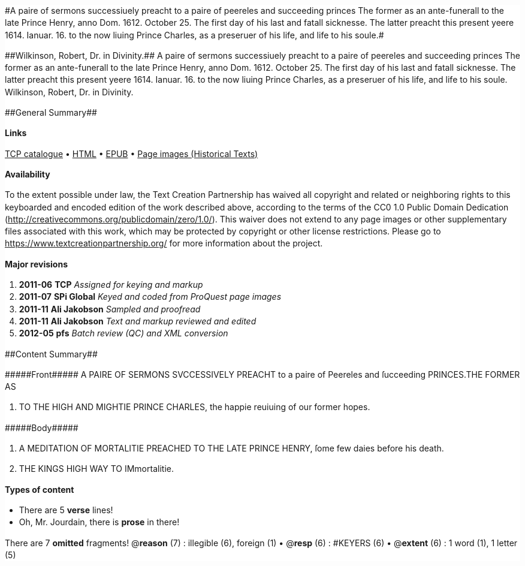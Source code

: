 #A paire of sermons successiuely preacht to a paire of peereles and succeeding princes The former as an ante-funerall to the late Prince Henry, anno Dom. 1612. October 25. The first day of his last and fatall sicknesse. The latter preacht this present yeere 1614. Ianuar. 16. to the now liuing Prince Charles, as a preseruer of his life, and life to his soule.#

##Wilkinson, Robert, Dr. in Divinity.##
A paire of sermons successiuely preacht to a paire of peereles and succeeding princes The former as an ante-funerall to the late Prince Henry, anno Dom. 1612. October 25. The first day of his last and fatall sicknesse. The latter preacht this present yeere 1614. Ianuar. 16. to the now liuing Prince Charles, as a preseruer of his life, and life to his soule.
Wilkinson, Robert, Dr. in Divinity.

##General Summary##

**Links**

[TCP catalogue](http://www.ota.ox.ac.uk/tcp/)  • 
[HTML](http://tei.it.ox.ac.uk/tcp/Texts-HTML/free/A15/A15385.html)  • 
[EPUB](http://tei.it.ox.ac.uk/tcp/Texts-EPUB/free/A15/A15385.epub) • 
[Page images (Historical Texts)](https://historicaltexts.jisc.ac.uk/eebo-99855238e)

**Availability**

To the extent possible under law, the Text Creation Partnership has waived all copyright and related or neighboring rights to this keyboarded and encoded edition of the work described above, according to the terms of the CC0 1.0 Public Domain Dedication (http://creativecommons.org/publicdomain/zero/1.0/). This waiver does not extend to any page images or other supplementary files associated with this work, which may be protected by copyright or other license restrictions. Please go to https://www.textcreationpartnership.org/ for more information about the project.

**Major revisions**

1. __2011-06__ __TCP__ *Assigned for keying and markup*
1. __2011-07__ __SPi Global__ *Keyed and coded from ProQuest page images*
1. __2011-11__ __Ali Jakobson__ *Sampled and proofread*
1. __2011-11__ __Ali Jakobson__ *Text and markup reviewed and edited*
1. __2012-05__ __pfs__ *Batch review (QC) and XML conversion*

##Content Summary##

#####Front#####
A PAIRE OF SERMONS SVCCESSIVELY PREACHT to a paire of Peereles and ſucceeding PRINCES.THE FORMER AS 
1. TO THE HIGH AND MIGHTIE PRINCE CHARLES, the happie reuiuing of our former hopes.

#####Body#####

1. A MEDITATION OF MORTALITIE PREACHED TO THE LATE PRINCE HENRY, ſome few daies before his death.

1. THE KINGS HIGH WAY TO IMmortalitie.

**Types of content**

  * There are 5 **verse** lines!
  * Oh, Mr. Jourdain, there is **prose** in there!

There are 7 **omitted** fragments! 
 @__reason__ (7) : illegible (6), foreign (1)  •  @__resp__ (6) : #KEYERS (6)  •  @__extent__ (6) : 1 word (1), 1 letter (5)
